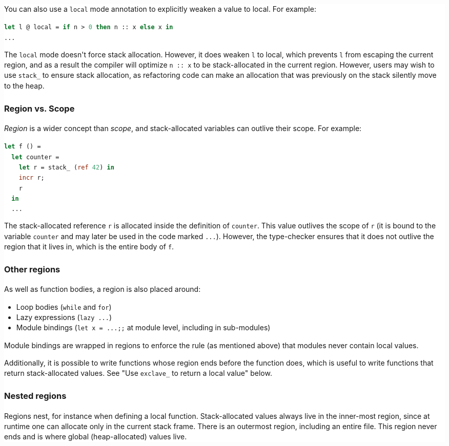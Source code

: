You can also use a `local` mode annotation to explicitly weaken a value to
local. For example:

```ocaml
let l @ local = if n > 0 then n :: x else x in
...
```

The `local` mode doesn't force stack allocation. However, it does weaken `l`
to local, which prevents `l` from escaping the current region, and as a result
the compiler will optimize `n :: x` to be stack-allocated in the current
region. However, users may wish to use `stack_` to ensure stack allocation,
as refactoring code can make an allocation that was previously on the stack
silently move to the heap.

### Region vs. Scope

*Region* is a wider concept than *scope*, and stack-allocated variables can
outlive their scope. For example:

```ocaml
let f () =
  let counter =
    let r = stack_ (ref 42) in
    incr r;
    r
  in
  ...
```

The stack-allocated reference `r` is allocated inside the definition of
`counter`. This value outlives the scope of `r` (it is bound to the variable
`counter` and may later be used in the code marked `...`). However, the
type-checker ensures that it does not outlive the region that it lives in,
which is the entire body of `f`.

### Other regions

As well as function bodies, a region is also placed around:

  - Loop bodies (`while` and `for`)
  - Lazy expressions (`lazy ...`)
  - Module bindings (`let x = ...;;` at module level, including in sub-modules)

Module bindings are wrapped in regions to enforce the rule (as mentioned above)
that modules never contain local values.

Additionally, it is possible to write functions whose region ends before the
function does, which is useful to write functions that return
stack-allocated values. See "Use `exclave_` to return a local value" below.

### Nested regions

Regions nest, for instance when defining a local function. Stack-allocated
values always live in the inner-most region, since at runtime one can
allocate only in the current stack frame. There is an outermost region,
including an entire file. This region never ends and is where global (heap-allocated)
values live.
